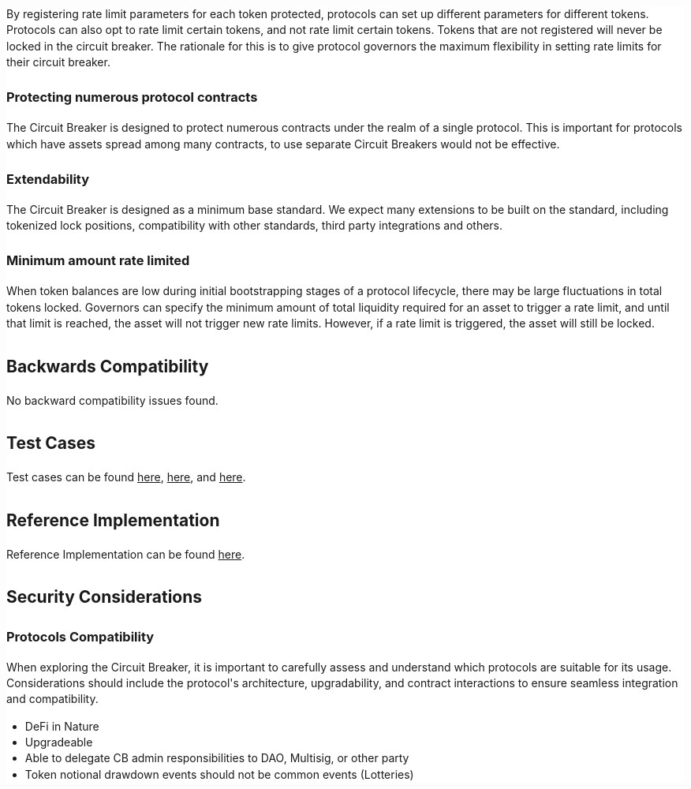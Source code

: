By registering rate limit parameters for each token protected, protocols can set up different parameters for different tokens. Protocols can also opt to rate limit certain tokens, and not rate limit certain tokens. Tokens that are not registered will never be locked in the circuit breaker. The rationale for this is to give protocol governors the maximum flexibility in setting rate limits for their circuit breaker.

### Protecting numerous protocol contracts

The Circuit Breaker is designed to protect numerous contracts under the realm of a single protocol. This is important for protocols which have assets spread among many contracts, to use separate Circuit Breakers would not be effective.

### Extendability

The Circuit Breaker is designed as a minimum base standard. We expect many extensions to be built on the standard, including tokenized lock positions, compatibility with other standards, third party integrations and others.

### Minimum amount rate limited

When token balances are low during initial bootstrapping stages of a protocol lifecycle, there may be large fluctuations in total tokens locked. Governors can specify the minimum amount of total liquidity required for an asset to trigger a rate limit, and until that limit is reached, the asset will not trigger new rate limits. However, if a rate limit is triggered, the asset will still be locked.

## Backwards Compatibility

No backward compatibility issues found.

## Test Cases

Test cases can be found [here](../assets/eip-7265/test/core/user/CircuitBreakerUserOps.t.sol), [here](../assets/eip-7265/test/core/admin/CircuitBreakerEmergencyOps.t.sol), and [here](../assets/eip-7265/test/core/admin/CircuitBreakerAdminOps.t.sol).

## Reference Implementation

Reference Implementation can be found [here](../assets/eip-7265/src/core/CircuitBreaker.sol).

## Security Considerations

### Protocols Compatibility

When exploring the Circuit Breaker, it is important to carefully assess and understand which protocols are suitable for its usage. Considerations should include the protocol's architecture, upgradability, and contract interactions to ensure seamless integration and compatibility.

- DeFi in Nature
- Upgradeable
- Able to delegate CB admin responsibilities to DAO, Multisig, or other party
- Token notional drawdown events should not be common events (Lotteries)
